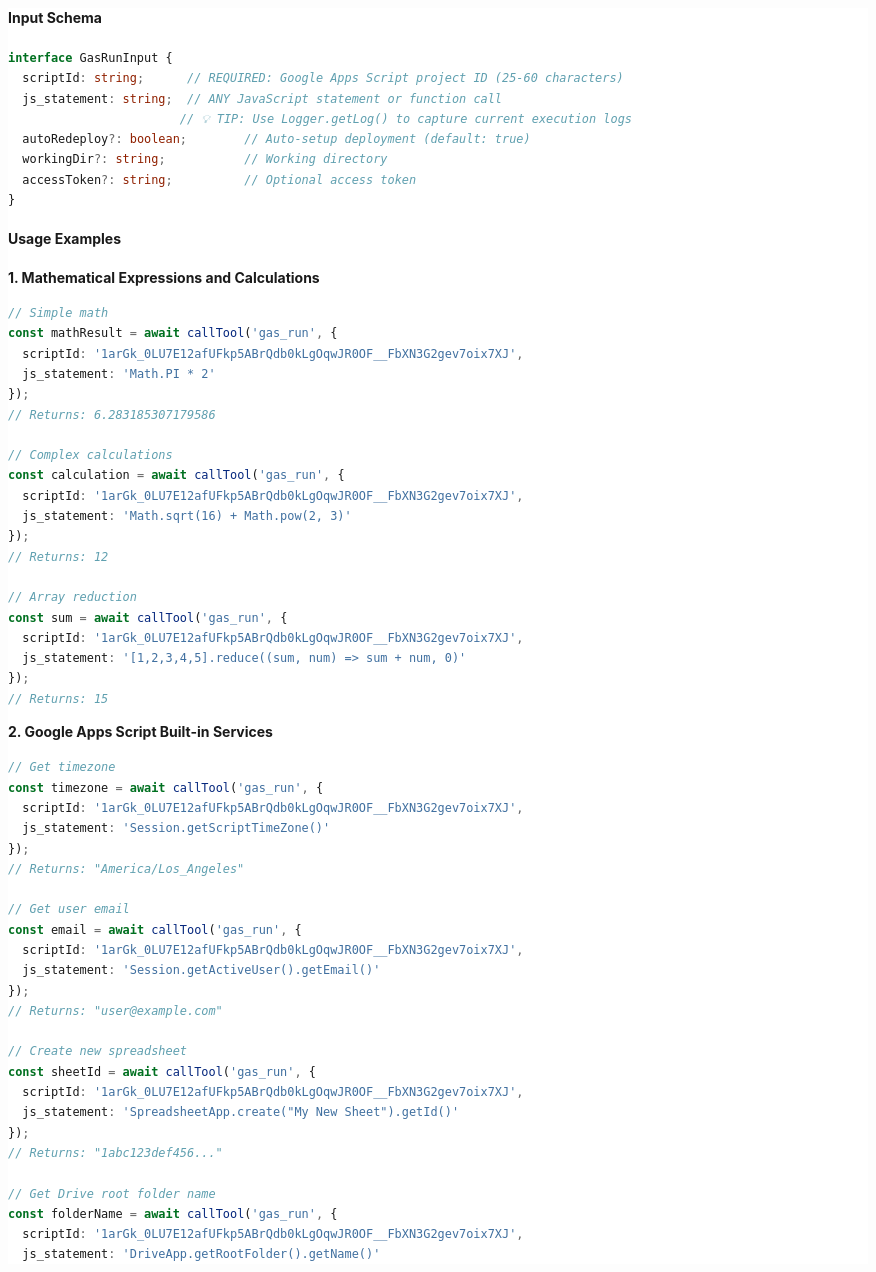 #### Input Schema
```typescript
interface GasRunInput {
  scriptId: string;      // REQUIRED: Google Apps Script project ID (25-60 characters)
  js_statement: string;  // ANY JavaScript statement or function call
                        // 💡 TIP: Use Logger.getLog() to capture current execution logs
  autoRedeploy?: boolean;        // Auto-setup deployment (default: true)
  workingDir?: string;           // Working directory
  accessToken?: string;          // Optional access token
}
```

#### Usage Examples

**1. Mathematical Expressions and Calculations**
```typescript
// Simple math
const mathResult = await callTool('gas_run', {
  scriptId: '1arGk_0LU7E12afUFkp5ABrQdb0kLgOqwJR0OF__FbXN3G2gev7oix7XJ',
  js_statement: 'Math.PI * 2'
});
// Returns: 6.283185307179586

// Complex calculations
const calculation = await callTool('gas_run', {
  scriptId: '1arGk_0LU7E12afUFkp5ABrQdb0kLgOqwJR0OF__FbXN3G2gev7oix7XJ',
  js_statement: 'Math.sqrt(16) + Math.pow(2, 3)'
});
// Returns: 12

// Array reduction
const sum = await callTool('gas_run', {
  scriptId: '1arGk_0LU7E12afUFkp5ABrQdb0kLgOqwJR0OF__FbXN3G2gev7oix7XJ',
  js_statement: '[1,2,3,4,5].reduce((sum, num) => sum + num, 0)'
});
// Returns: 15
```

**2. Google Apps Script Built-in Services**
```typescript
// Get timezone
const timezone = await callTool('gas_run', {
  scriptId: '1arGk_0LU7E12afUFkp5ABrQdb0kLgOqwJR0OF__FbXN3G2gev7oix7XJ',
  js_statement: 'Session.getScriptTimeZone()'
});
// Returns: "America/Los_Angeles"

// Get user email
const email = await callTool('gas_run', {
  scriptId: '1arGk_0LU7E12afUFkp5ABrQdb0kLgOqwJR0OF__FbXN3G2gev7oix7XJ',
  js_statement: 'Session.getActiveUser().getEmail()'
});
// Returns: "user@example.com"

// Create new spreadsheet
const sheetId = await callTool('gas_run', {
  scriptId: '1arGk_0LU7E12afUFkp5ABrQdb0kLgOqwJR0OF__FbXN3G2gev7oix7XJ',
  js_statement: 'SpreadsheetApp.create("My New Sheet").getId()'
});
// Returns: "1abc123def456..."

// Get Drive root folder name
const folderName = await callTool('gas_run', {
  scriptId: '1arGk_0LU7E12afUFkp5ABrQdb0kLgOqwJR0OF__FbXN3G2gev7oix7XJ',
  js_statement: 'DriveApp.getRootFolder().getName()'
```